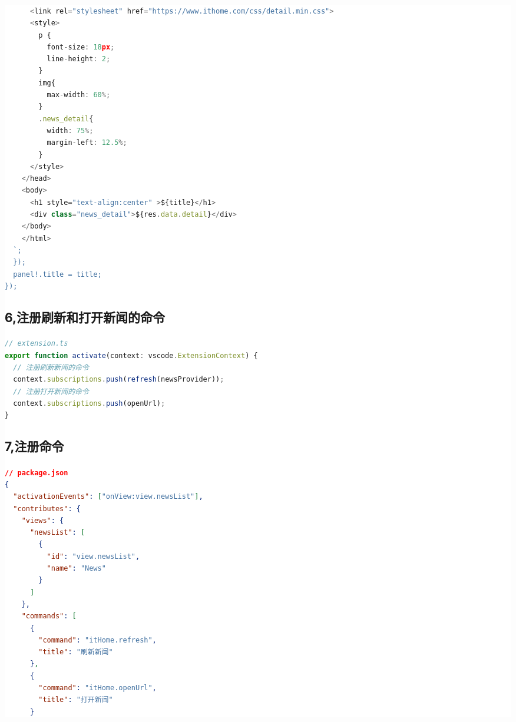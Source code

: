 ```typescript
      <link rel="stylesheet" href="https://www.ithome.com/css/detail.min.css">
      <style>
        p {
          font-size: 18px;
          line-height: 2;
        }
        img{
          max-width: 60%;
        }
        .news_detail{
          width: 75%;
          margin-left: 12.5%;
        }
      </style>
    </head>
    <body>
      <h1 style="text-align:center" >${title}</h1>
      <div class="news_detail">${res.data.detail}</div>
    </body>
    </html>
  `;
  });
  panel!.title = title;
});

```

## 6,注册刷新和打开新闻的命令

```typescript
// extension.ts
export function activate(context: vscode.ExtensionContext) {
  // 注册刷新新闻的命令
  context.subscriptions.push(refresh(newsProvider));
  // 注册打开新闻的命令
  context.subscriptions.push(openUrl);
}
```

## 7,注册命令

```json
// package.json
{
  "activationEvents": ["onView:view.newsList"],
  "contributes": {
    "views": {
      "newsList": [
        {
          "id": "view.newsList",
          "name": "News"
        }
      ]
    },
    "commands": [
      {
        "command": "itHome.refresh",
        "title": "刷新新闻"
      },
      {
        "command": "itHome.openUrl",
        "title": "打开新闻"
      }
```